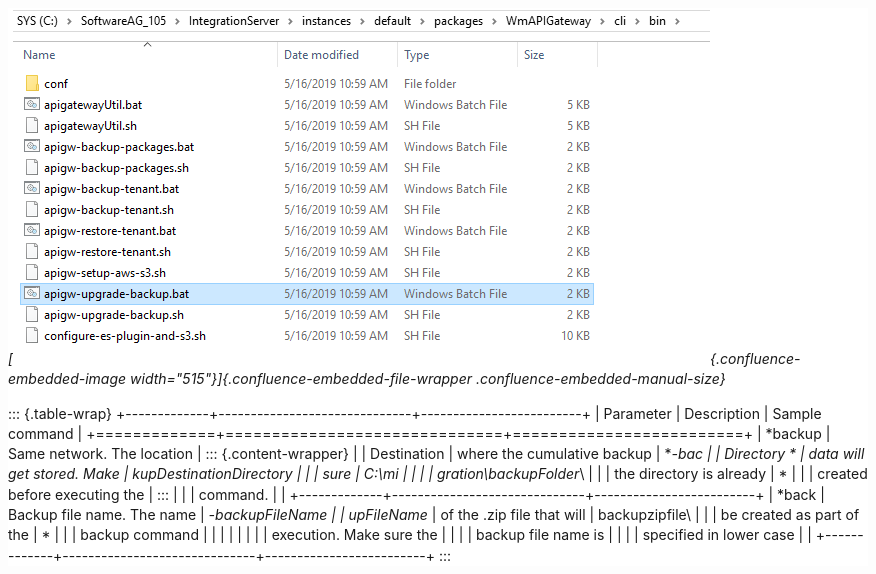 *[![](attachments/574199119/585440981.png){.confluence-embedded-image
width="515"}]{.confluence-embedded-file-wrapper
.confluence-embedded-manual-size}*

::: {.table-wrap}
+-------------+------------------------------+-------------------------+
| Parameter   | Description                  | Sample command          |
+=============+==============================+=========================+
| *backup     | Same network. The location   | ::: {.content-wrapper}  |
| Destination | where the cumulative backup  | **-bac                  |
| Directory * | data will get stored. Make   | kupDestinationDirectory |
|             | sure                         | C:\\mi                  |
|             |                              | gration\\backupFolder*\ |
|             | the directory is already     | *                       |
|             | created before executing the | :::                     |
|             | command.                     |                         |
+-------------+------------------------------+-------------------------+
| *back       | Backup file name. The name   | *-backupFileName        |
| upFileName* | of the .zip file that will   | backupzipfile\          |
|             | be created as part of the    | *                       |
|             | backup command               |                         |
|             |                              |                         |
|             | execution. Make sure the     |                         |
|             | backup file name is          |                         |
|             | specified in lower case      |                         |
+-------------+------------------------------+-------------------------+
:::
